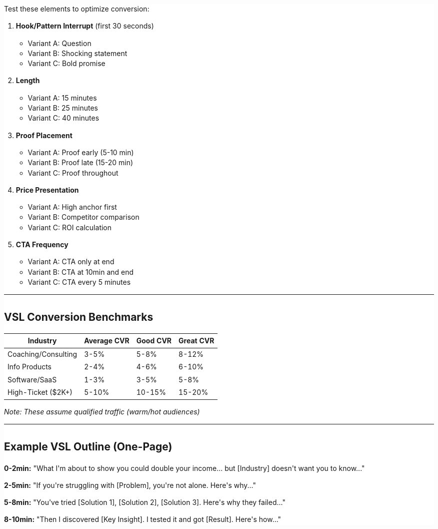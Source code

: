 Test these elements to optimize conversion:

1. **Hook/Pattern Interrupt** (first 30 seconds)
   - Variant A: Question
   - Variant B: Shocking statement
   - Variant C: Bold promise

2. **Length**
   - Variant A: 15 minutes
   - Variant B: 25 minutes
   - Variant C: 40 minutes

3. **Proof Placement**
   - Variant A: Proof early (5-10 min)
   - Variant B: Proof late (15-20 min)
   - Variant C: Proof throughout

4. **Price Presentation**
   - Variant A: High anchor first
   - Variant B: Competitor comparison
   - Variant C: ROI calculation

5. **CTA Frequency**
   - Variant A: CTA only at end
   - Variant B: CTA at 10min and end
   - Variant C: CTA every 5 minutes

---

## VSL Conversion Benchmarks

| Industry | Average CVR | Good CVR | Great CVR |
|----------|-------------|----------|-----------|
| Coaching/Consulting | 3-5% | 5-8% | 8-12% |
| Info Products | 2-4% | 4-6% | 6-10% |
| Software/SaaS | 1-3% | 3-5% | 5-8% |
| High-Ticket ($2K+) | 5-10% | 10-15% | 15-20% |

*Note: These assume qualified traffic (warm/hot audiences)*

---

## Example VSL Outline (One-Page)

**0-2min:** "What I'm about to show you could double your income... but [Industry] doesn't want you to know..."

**2-5min:** "If you're struggling with [Problem], you're not alone. Here's why..."

**5-8min:** "You've tried [Solution 1], [Solution 2], [Solution 3]. Here's why they failed..."

**8-10min:** "Then I discovered [Key Insight]. I tested it and got [Result]. Here's how..."
